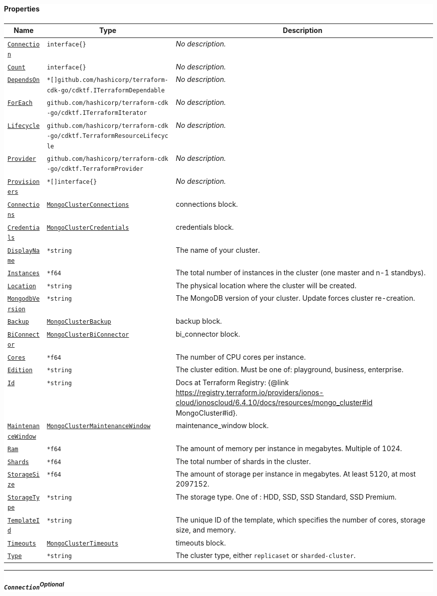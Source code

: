 #### Properties <a name="Properties" id="Properties"></a>

| **Name** | **Type** | **Description** |
| --- | --- | --- |
| <code><a href="#@cdktf/provider-ionoscloud.mongoCluster.MongoClusterConfig.property.connection">Connection</a></code> | <code>interface{}</code> | *No description.* |
| <code><a href="#@cdktf/provider-ionoscloud.mongoCluster.MongoClusterConfig.property.count">Count</a></code> | <code>interface{}</code> | *No description.* |
| <code><a href="#@cdktf/provider-ionoscloud.mongoCluster.MongoClusterConfig.property.dependsOn">DependsOn</a></code> | <code>*[]github.com/hashicorp/terraform-cdk-go/cdktf.ITerraformDependable</code> | *No description.* |
| <code><a href="#@cdktf/provider-ionoscloud.mongoCluster.MongoClusterConfig.property.forEach">ForEach</a></code> | <code>github.com/hashicorp/terraform-cdk-go/cdktf.ITerraformIterator</code> | *No description.* |
| <code><a href="#@cdktf/provider-ionoscloud.mongoCluster.MongoClusterConfig.property.lifecycle">Lifecycle</a></code> | <code>github.com/hashicorp/terraform-cdk-go/cdktf.TerraformResourceLifecycle</code> | *No description.* |
| <code><a href="#@cdktf/provider-ionoscloud.mongoCluster.MongoClusterConfig.property.provider">Provider</a></code> | <code>github.com/hashicorp/terraform-cdk-go/cdktf.TerraformProvider</code> | *No description.* |
| <code><a href="#@cdktf/provider-ionoscloud.mongoCluster.MongoClusterConfig.property.provisioners">Provisioners</a></code> | <code>*[]interface{}</code> | *No description.* |
| <code><a href="#@cdktf/provider-ionoscloud.mongoCluster.MongoClusterConfig.property.connections">Connections</a></code> | <code><a href="#@cdktf/provider-ionoscloud.mongoCluster.MongoClusterConnections">MongoClusterConnections</a></code> | connections block. |
| <code><a href="#@cdktf/provider-ionoscloud.mongoCluster.MongoClusterConfig.property.credentials">Credentials</a></code> | <code><a href="#@cdktf/provider-ionoscloud.mongoCluster.MongoClusterCredentials">MongoClusterCredentials</a></code> | credentials block. |
| <code><a href="#@cdktf/provider-ionoscloud.mongoCluster.MongoClusterConfig.property.displayName">DisplayName</a></code> | <code>*string</code> | The name of your cluster. |
| <code><a href="#@cdktf/provider-ionoscloud.mongoCluster.MongoClusterConfig.property.instances">Instances</a></code> | <code>*f64</code> | The total number of instances in the cluster (one master and n-1 standbys). |
| <code><a href="#@cdktf/provider-ionoscloud.mongoCluster.MongoClusterConfig.property.location">Location</a></code> | <code>*string</code> | The physical location where the cluster will be created. |
| <code><a href="#@cdktf/provider-ionoscloud.mongoCluster.MongoClusterConfig.property.mongodbVersion">MongodbVersion</a></code> | <code>*string</code> | The MongoDB version of your cluster. Update forces cluster re-creation. |
| <code><a href="#@cdktf/provider-ionoscloud.mongoCluster.MongoClusterConfig.property.backup">Backup</a></code> | <code><a href="#@cdktf/provider-ionoscloud.mongoCluster.MongoClusterBackup">MongoClusterBackup</a></code> | backup block. |
| <code><a href="#@cdktf/provider-ionoscloud.mongoCluster.MongoClusterConfig.property.biConnector">BiConnector</a></code> | <code><a href="#@cdktf/provider-ionoscloud.mongoCluster.MongoClusterBiConnector">MongoClusterBiConnector</a></code> | bi_connector block. |
| <code><a href="#@cdktf/provider-ionoscloud.mongoCluster.MongoClusterConfig.property.cores">Cores</a></code> | <code>*f64</code> | The number of CPU cores per instance. |
| <code><a href="#@cdktf/provider-ionoscloud.mongoCluster.MongoClusterConfig.property.edition">Edition</a></code> | <code>*string</code> | The cluster edition. Must be one of: playground, business, enterprise. |
| <code><a href="#@cdktf/provider-ionoscloud.mongoCluster.MongoClusterConfig.property.id">Id</a></code> | <code>*string</code> | Docs at Terraform Registry: {@link https://registry.terraform.io/providers/ionos-cloud/ionoscloud/6.4.10/docs/resources/mongo_cluster#id MongoCluster#id}. |
| <code><a href="#@cdktf/provider-ionoscloud.mongoCluster.MongoClusterConfig.property.maintenanceWindow">MaintenanceWindow</a></code> | <code><a href="#@cdktf/provider-ionoscloud.mongoCluster.MongoClusterMaintenanceWindow">MongoClusterMaintenanceWindow</a></code> | maintenance_window block. |
| <code><a href="#@cdktf/provider-ionoscloud.mongoCluster.MongoClusterConfig.property.ram">Ram</a></code> | <code>*f64</code> | The amount of memory per instance in megabytes. Multiple of 1024. |
| <code><a href="#@cdktf/provider-ionoscloud.mongoCluster.MongoClusterConfig.property.shards">Shards</a></code> | <code>*f64</code> | The total number of shards in the cluster. |
| <code><a href="#@cdktf/provider-ionoscloud.mongoCluster.MongoClusterConfig.property.storageSize">StorageSize</a></code> | <code>*f64</code> | The amount of storage per instance in megabytes. At least 5120, at most 2097152. |
| <code><a href="#@cdktf/provider-ionoscloud.mongoCluster.MongoClusterConfig.property.storageType">StorageType</a></code> | <code>*string</code> | The storage type. One of : HDD, SSD, SSD Standard, SSD Premium. |
| <code><a href="#@cdktf/provider-ionoscloud.mongoCluster.MongoClusterConfig.property.templateId">TemplateId</a></code> | <code>*string</code> | The unique ID of the template, which specifies the number of cores, storage size, and memory. |
| <code><a href="#@cdktf/provider-ionoscloud.mongoCluster.MongoClusterConfig.property.timeouts">Timeouts</a></code> | <code><a href="#@cdktf/provider-ionoscloud.mongoCluster.MongoClusterTimeouts">MongoClusterTimeouts</a></code> | timeouts block. |
| <code><a href="#@cdktf/provider-ionoscloud.mongoCluster.MongoClusterConfig.property.type">Type</a></code> | <code>*string</code> | The cluster type, either `replicaset` or `sharded-cluster`. |

---

##### `Connection`<sup>Optional</sup> <a name="Connection" id="@cdktf/provider-ionoscloud.mongoCluster.MongoClusterConfig.property.connection"></a>
